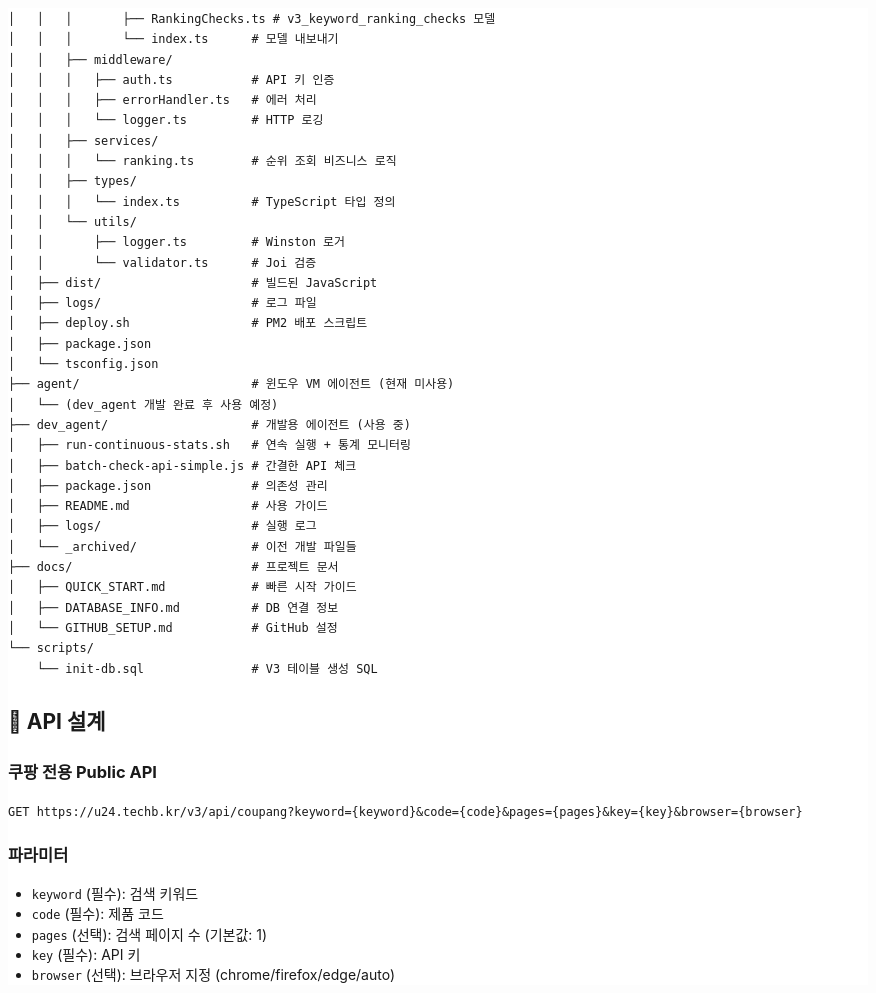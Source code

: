 ```
│   │   │       ├── RankingChecks.ts # v3_keyword_ranking_checks 모델
│   │   │       └── index.ts      # 모델 내보내기
│   │   ├── middleware/
│   │   │   ├── auth.ts           # API 키 인증
│   │   │   ├── errorHandler.ts   # 에러 처리
│   │   │   └── logger.ts         # HTTP 로깅
│   │   ├── services/
│   │   │   └── ranking.ts        # 순위 조회 비즈니스 로직
│   │   ├── types/
│   │   │   └── index.ts          # TypeScript 타입 정의
│   │   └── utils/
│   │       ├── logger.ts         # Winston 로거
│   │       └── validator.ts      # Joi 검증
│   ├── dist/                     # 빌드된 JavaScript
│   ├── logs/                     # 로그 파일
│   ├── deploy.sh                 # PM2 배포 스크립트
│   ├── package.json
│   └── tsconfig.json
├── agent/                        # 윈도우 VM 에이전트 (현재 미사용)
│   └── (dev_agent 개발 완료 후 사용 예정)
├── dev_agent/                    # 개발용 에이전트 (사용 중)
│   ├── run-continuous-stats.sh   # 연속 실행 + 통계 모니터링
│   ├── batch-check-api-simple.js # 간결한 API 체크
│   ├── package.json              # 의존성 관리
│   ├── README.md                 # 사용 가이드
│   ├── logs/                     # 실행 로그
│   └── _archived/                # 이전 개발 파일들
├── docs/                         # 프로젝트 문서
│   ├── QUICK_START.md            # 빠른 시작 가이드
│   ├── DATABASE_INFO.md          # DB 연결 정보
│   └── GITHUB_SETUP.md           # GitHub 설정
└── scripts/
    └── init-db.sql               # V3 테이블 생성 SQL
```

## 🔌 API 설계

### 쿠팡 전용 Public API
```
GET https://u24.techb.kr/v3/api/coupang?keyword={keyword}&code={code}&pages={pages}&key={key}&browser={browser}
```

### 파라미터
- `keyword` (필수): 검색 키워드
- `code` (필수): 제품 코드  
- `pages` (선택): 검색 페이지 수 (기본값: 1)
- `key` (필수): API 키
- `browser` (선택): 브라우저 지정 (chrome/firefox/edge/auto)
